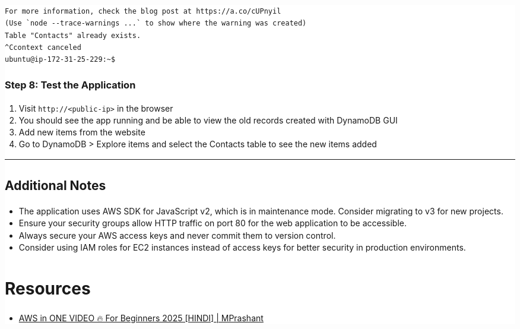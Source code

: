 ```
For more information, check the blog post at https://a.co/cUPnyil
(Use `node --trace-warnings ...` to show where the warning was created)
Table "Contacts" already exists.
^Ccontext canceled
ubuntu@ip-172-31-25-229:~$ 
```

### Step 8: Test the Application
1. Visit `http://<public-ip>` in the browser
2. You should see the app running and be able to view the old records created with DynamoDB GUI
3. Add new items from the website
4. Go to DynamoDB > Explore items and select the Contacts table to see the new items added

---

## Additional Notes
- The application uses AWS SDK for JavaScript v2, which is in maintenance mode. Consider migrating to v3 for new projects.
- Ensure your security groups allow HTTP traffic on port 80 for the web application to be accessible.
- Always secure your AWS access keys and never commit them to version control.
- Consider using IAM roles for EC2 instances instead of access keys for better security in production environments.


# Resources
* [AWS in ONE VIDEO 🔥 For Beginners 2025 [HINDI] | MPrashant](https://www.youtube.com/watch?v=N4sJj-SxX00)